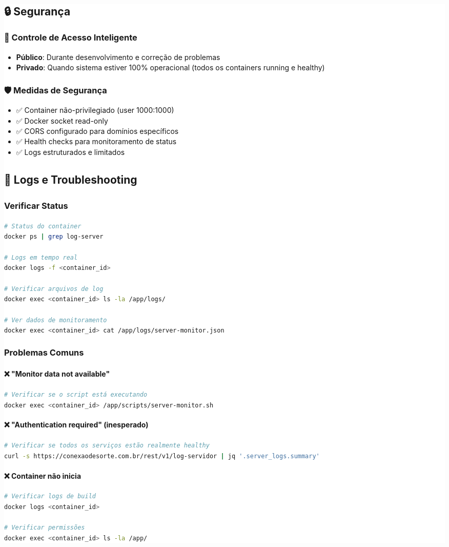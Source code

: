 ## 🔒 Segurança

### 🔐 Controle de Acesso Inteligente
- **Público**: Durante desenvolvimento e correção de problemas
- **Privado**: Quando sistema estiver 100% operacional (todos os containers running e healthy)

### 🛡️ Medidas de Segurança
- ✅ Container não-privilegiado (user 1000:1000)
- ✅ Docker socket read-only
- ✅ CORS configurado para domínios específicos
- ✅ Health checks para monitoramento de status
- ✅ Logs estruturados e limitados

## 📝 Logs e Troubleshooting

### Verificar Status
```bash
# Status do container
docker ps | grep log-server

# Logs em tempo real
docker logs -f <container_id>

# Verificar arquivos de log
docker exec <container_id> ls -la /app/logs/

# Ver dados de monitoramento
docker exec <container_id> cat /app/logs/server-monitor.json
```

### Problemas Comuns

#### ❌ "Monitor data not available"
```bash
# Verificar se o script está executando
docker exec <container_id> /app/scripts/server-monitor.sh
```

#### ❌ "Authentication required" (inesperado)
```bash
# Verificar se todos os serviços estão realmente healthy
curl -s https://conexaodesorte.com.br/rest/v1/log-servidor | jq '.server_logs.summary'
```

#### ❌ Container não inicia
```bash
# Verificar logs de build
docker logs <container_id>

# Verificar permissões
docker exec <container_id> ls -la /app/
```
